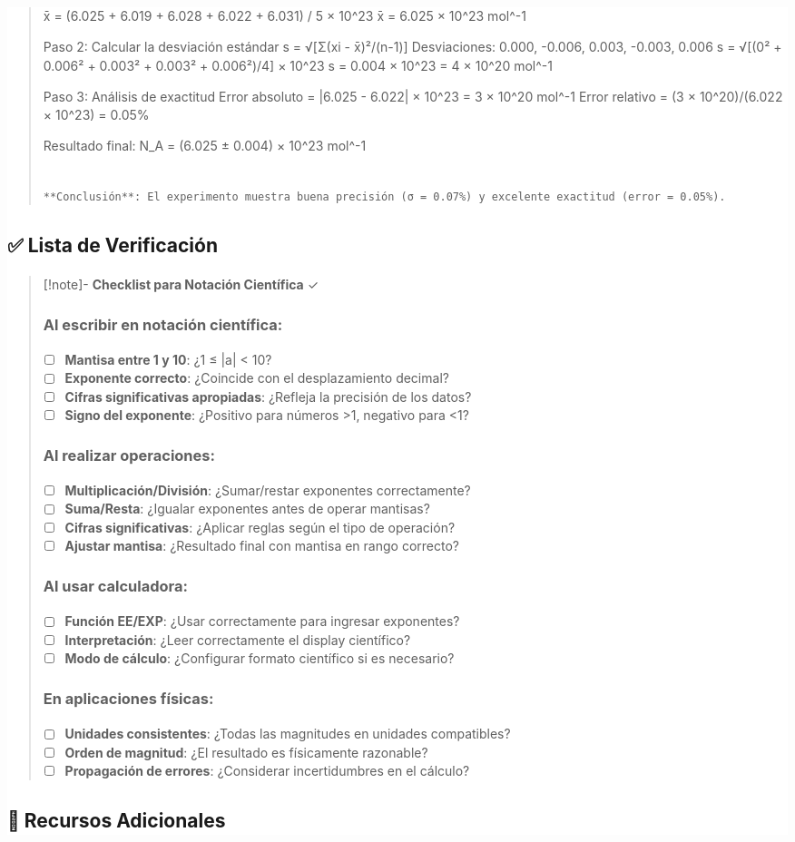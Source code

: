 > x̄ = (6.025 + 6.019 + 6.028 + 6.022 + 6.031) / 5 × 10^23
> x̄ = 6.025 × 10^23 mol^-1
> 
> Paso 2: Calcular la desviación estándar
> s = √[Σ(xi - x̄)²/(n-1)]
> Desviaciones: 0.000, -0.006, 0.003, -0.003, 0.006
> s = √[(0² + 0.006² + 0.003² + 0.003² + 0.006²)/4] × 10^23
> s = 0.004 × 10^23 = 4 × 10^20 mol^-1
> 
> Paso 3: Análisis de exactitud
> Error absoluto = |6.025 - 6.022| × 10^23 = 3 × 10^20 mol^-1
> Error relativo = (3 × 10^20)/(6.022 × 10^23) = 0.05%
> 
> Resultado final: N_A = (6.025 ± 0.004) × 10^23 mol^-1
> ```
> 
> **Conclusión**: El experimento muestra buena precisión (σ = 0.07%) y excelente exactitud (error = 0.05%).

## ✅ Lista de Verificación

> [!note]- **Checklist para Notación Científica** ✓
> 
> ### Al escribir en notación científica:
> 
> - [ ] **Mantisa entre 1 y 10**: ¿1 ≤ |a| < 10?
> - [ ] **Exponente correcto**: ¿Coincide con el desplazamiento decimal?
> - [ ] **Cifras significativas apropiadas**: ¿Refleja la precisión de los datos?
> - [ ] **Signo del exponente**: ¿Positivo para números >1, negativo para <1?
> 
> ### Al realizar operaciones:
> 
> - [ ] **Multiplicación/División**: ¿Sumar/restar exponentes correctamente?
> - [ ] **Suma/Resta**: ¿Igualar exponentes antes de operar mantisas?
> - [ ] **Cifras significativas**: ¿Aplicar reglas según el tipo de operación?
> - [ ] **Ajustar mantisa**: ¿Resultado final con mantisa en rango correcto?
> 
> ### Al usar calculadora:
> 
> - [ ] **Función EE/EXP**: ¿Usar correctamente para ingresar exponentes?
> - [ ] **Interpretación**: ¿Leer correctamente el display científico?
> - [ ] **Modo de cálculo**: ¿Configurar formato científico si es necesario?
> 
> ### En aplicaciones físicas:
> 
> - [ ] **Unidades consistentes**: ¿Todas las magnitudes en unidades compatibles?
> - [ ] **Orden de magnitud**: ¿El resultado es físicamente razonable?
> - [ ] **Propagación de errores**: ¿Considerar incertidumbres en el cálculo?

## 📖 Recursos Adicionales
